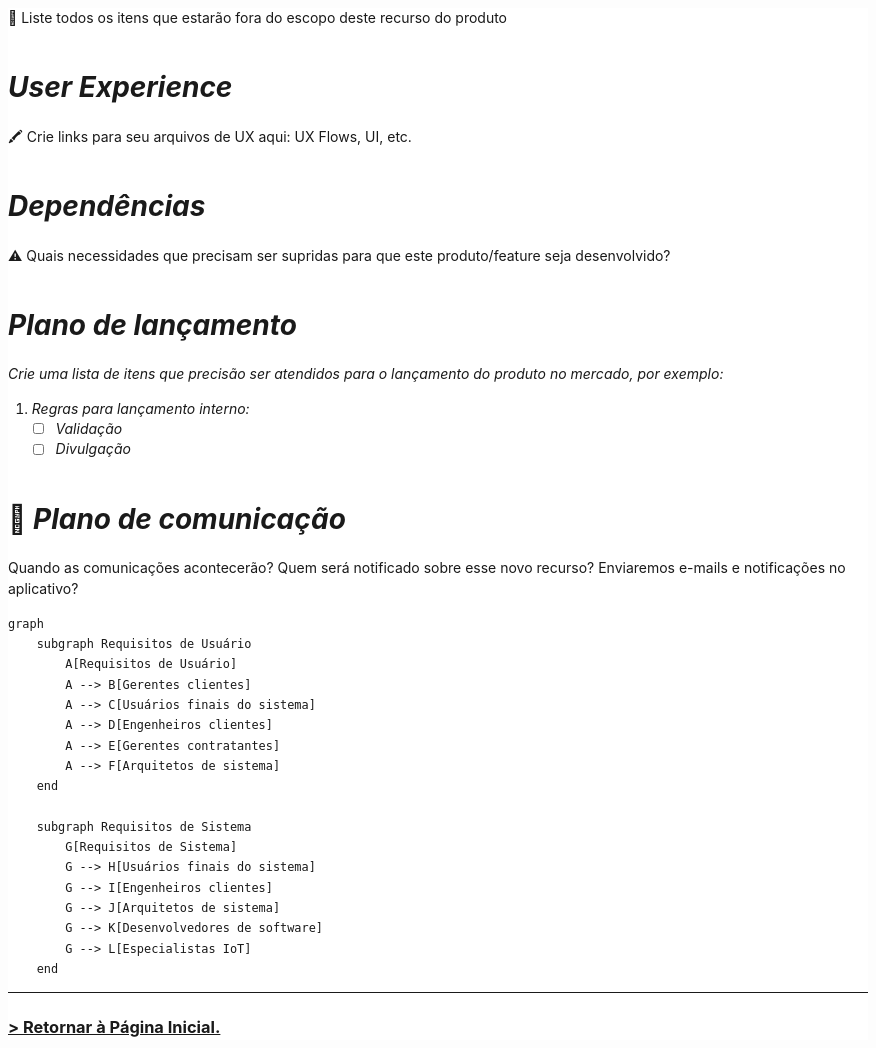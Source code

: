 <aside>
🚫 Liste todos os itens que estarão fora do escopo deste recurso do produto

</aside>

# *User Experience*

<aside>
🖍️ Crie links para seu arquivos de UX aqui: UX Flows, UI, etc.

</aside>

# *Dependências*

<aside>
⚠️ Quais necessidades que precisam ser supridas para que este produto/feature seja desenvolvido?

</aside>

# *Plano de lançamento*

*Crie uma lista de itens que precisão ser atendidos para o lançamento do produto no mercado, por exemplo:*

1. *Regras para lançamento interno:*
    - [ ]  *Validação*
    - [ ]  *Divulgação*

# 💌 *Plano de comunicação*

Quando as comunicações acontecerão? Quem será notificado sobre esse novo recurso? Enviaremos e-mails e notificações no aplicativo?

```mermaid
graph
    subgraph Requisitos de Usuário
        A[Requisitos de Usuário]
        A --> B[Gerentes clientes]
        A --> C[Usuários finais do sistema]
        A --> D[Engenheiros clientes]
        A --> E[Gerentes contratantes]
        A --> F[Arquitetos de sistema]
    end

    subgraph Requisitos de Sistema
        G[Requisitos de Sistema]
        G --> H[Usuários finais do sistema]
        G --> I[Engenheiros clientes]
        G --> J[Arquitetos de sistema]
        G --> K[Desenvolvedores de software]
        G --> L[Especialistas IoT]
    end
```

---

### [**> Retornar à Página Inicial.**](/README.md)
